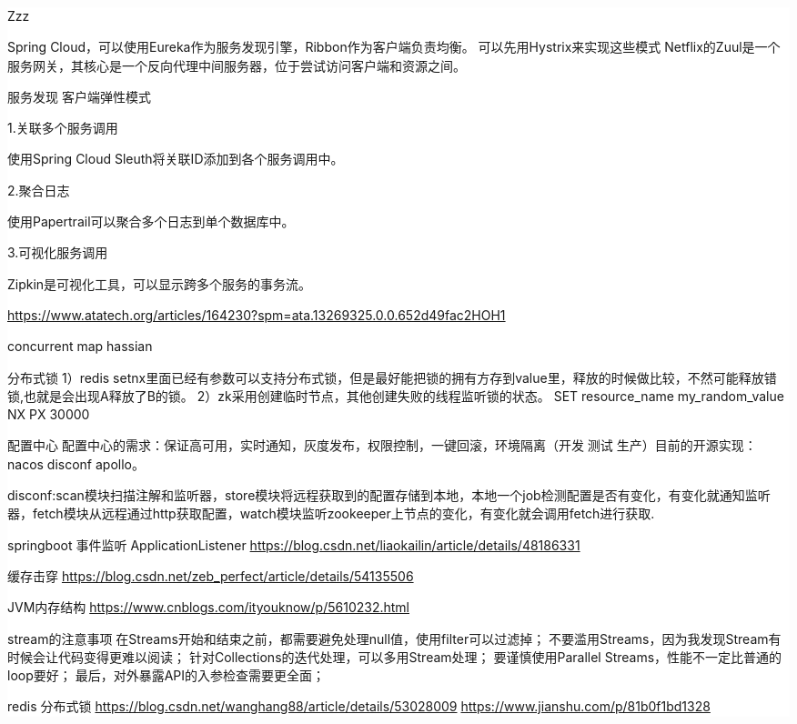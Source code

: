 Zzz

Spring Cloud，可以使用Eureka作为服务发现引擎，Ribbon作为客户端负责均衡。
 可以先用Hystrix来实现这些模式
Netflix的Zuul是一个服务网关，其核心是一个反向代理中间服务器，位于尝试访问客户端和资源之间。

服务发现
客户端弹性模式


1.关联多个服务调用

使用Spring Cloud Sleuth将关联ID添加到各个服务调用中。

2.聚合日志

使用Papertrail可以聚合多个日志到单个数据库中。

3.可视化服务调用

Zipkin是可视化工具，可以显示跨多个服务的事务流。

https://www.atatech.org/articles/164230?spm=ata.13269325.0.0.652d49fac2HOH1

concurrent map
hassian


分布式锁
1）redis setnx里面已经有参数可以支持分布式锁，但是最好能把锁的拥有方存到value里，释放的时候做比较，不然可能释放错锁,也就是会出现A释放了B的锁。
2）zk采用创建临时节点，其他创建失败的线程监听锁的状态。
SET resource_name my_random_value NX PX 30000


配置中心
配置中心的需求：保证高可用，实时通知，灰度发布，权限控制，一键回滚，环境隔离（开发 测试 生产）目前的开源实现：nacos disconf apollo。

disconf:scan模块扫描注解和监听器，store模块将远程获取到的配置存储到本地，本地一个job检测配置是否有变化，有变化就通知监听器，fetch模块从远程通过http获取配置，watch模块监听zookeeper上节点的变化，有变化就会调用fetch进行获取.

springboot 事件监听
ApplicationListener
https://blog.csdn.net/liaokailin/article/details/48186331


缓存击穿
https://blog.csdn.net/zeb_perfect/article/details/54135506

JVM内存结构
https://www.cnblogs.com/ityouknow/p/5610232.html

stream的注意事项
在Streams开始和结束之前，都需要避免处理null值，使用filter可以过滤掉；
不要滥用Streams，因为我发现Stream有时候会让代码变得更难以阅读；
针对Collections的迭代处理，可以多用Stream处理；
要谨慎使用Parallel Streams，性能不一定比普通的loop要好；
最后，对外暴露API的入参检查需要更全面；


redis 分布式锁
https://blog.csdn.net/wanghang88/article/details/53028009
https://www.jianshu.com/p/81b0f1bd1328
